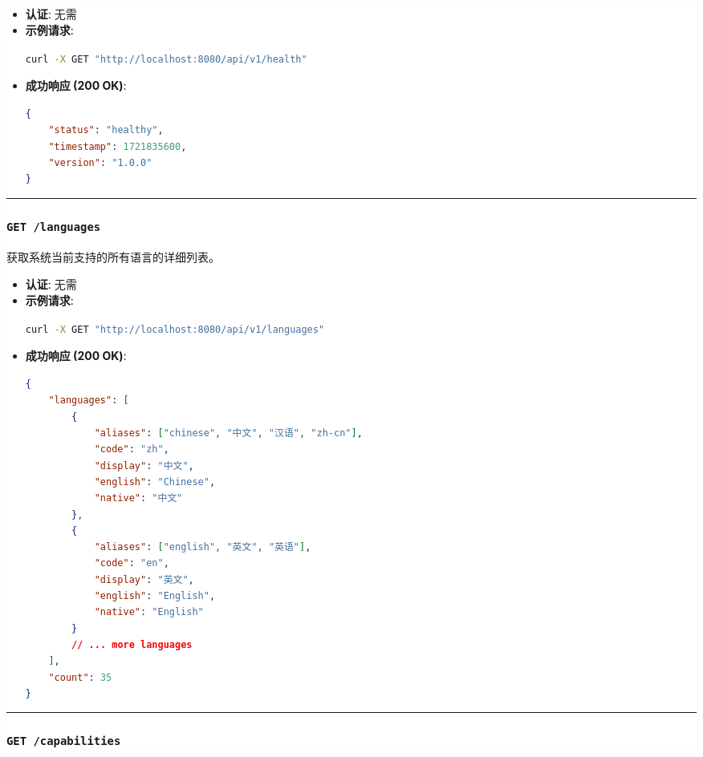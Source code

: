   - **认证**: 无需
  - **示例请求**:
    ```bash
    curl -X GET "http://localhost:8080/api/v1/health"
    ```
  - **成功响应 (200 OK)**:
    ```json
    {
        "status": "healthy",
        "timestamp": 1721835600,
        "version": "1.0.0"
    }
    ```

-----

### **`GET /languages`**

获取系统当前支持的所有语言的详细列表。

  - **认证**: 无需
  - **示例请求**:
    ```bash
    curl -X GET "http://localhost:8080/api/v1/languages"
    ```
  - **成功响应 (200 OK)**:
    ```json
    {
        "languages": [
            {
                "aliases": ["chinese", "中文", "汉语", "zh-cn"],
                "code": "zh",
                "display": "中文",
                "english": "Chinese",
                "native": "中文"
            },
            {
                "aliases": ["english", "英文", "英语"],
                "code": "en",
                "display": "英文",
                "english": "English",
                "native": "English"
            }
            // ... more languages
        ],
        "count": 35
    }
    ```

-----

### **`GET /capabilities`**
